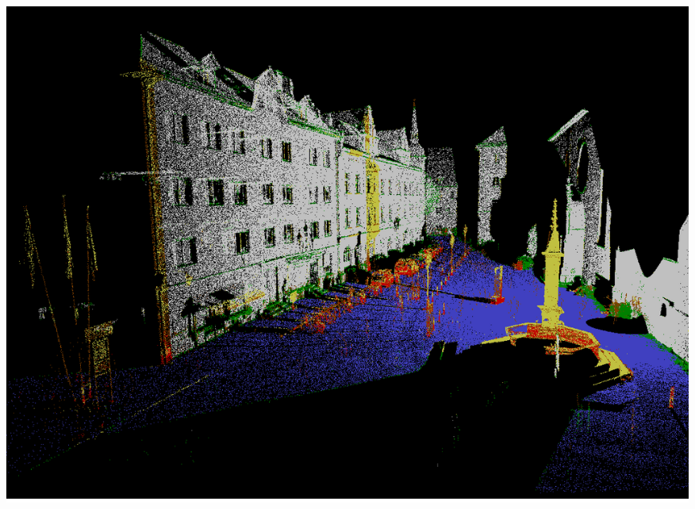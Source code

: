 <td width="25%"><img src="data/labeling_3D_random_forest.png" width="100%"/></td>
<td width="5%"></td>